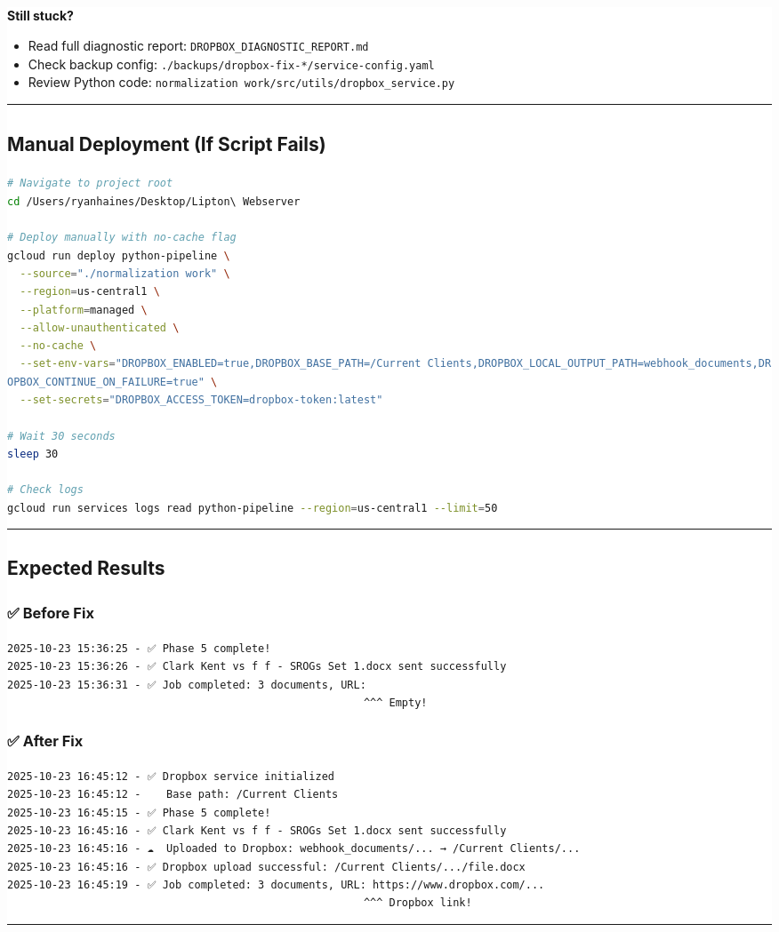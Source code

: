 **Still stuck?**
- Read full diagnostic report: `DROPBOX_DIAGNOSTIC_REPORT.md`
- Check backup config: `./backups/dropbox-fix-*/service-config.yaml`
- Review Python code: `normalization work/src/utils/dropbox_service.py`

---

## Manual Deployment (If Script Fails)

```bash
# Navigate to project root
cd /Users/ryanhaines/Desktop/Lipton\ Webserver

# Deploy manually with no-cache flag
gcloud run deploy python-pipeline \
  --source="./normalization work" \
  --region=us-central1 \
  --platform=managed \
  --allow-unauthenticated \
  --no-cache \
  --set-env-vars="DROPBOX_ENABLED=true,DROPBOX_BASE_PATH=/Current Clients,DROPBOX_LOCAL_OUTPUT_PATH=webhook_documents,DROPBOX_CONTINUE_ON_FAILURE=true" \
  --set-secrets="DROPBOX_ACCESS_TOKEN=dropbox-token:latest"

# Wait 30 seconds
sleep 30

# Check logs
gcloud run services logs read python-pipeline --region=us-central1 --limit=50
```

---

## Expected Results

### ✅ Before Fix
```
2025-10-23 15:36:25 - ✅ Phase 5 complete!
2025-10-23 15:36:26 - ✅ Clark Kent vs f f - SROGs Set 1.docx sent successfully
2025-10-23 15:36:31 - ✅ Job completed: 3 documents, URL:
                                                        ^^^ Empty!
```

### ✅ After Fix
```
2025-10-23 16:45:12 - ✅ Dropbox service initialized
2025-10-23 16:45:12 -    Base path: /Current Clients
2025-10-23 16:45:15 - ✅ Phase 5 complete!
2025-10-23 16:45:16 - ✅ Clark Kent vs f f - SROGs Set 1.docx sent successfully
2025-10-23 16:45:16 - ☁️  Uploaded to Dropbox: webhook_documents/... → /Current Clients/...
2025-10-23 16:45:16 - ✅ Dropbox upload successful: /Current Clients/.../file.docx
2025-10-23 16:45:19 - ✅ Job completed: 3 documents, URL: https://www.dropbox.com/...
                                                        ^^^ Dropbox link!
```

---